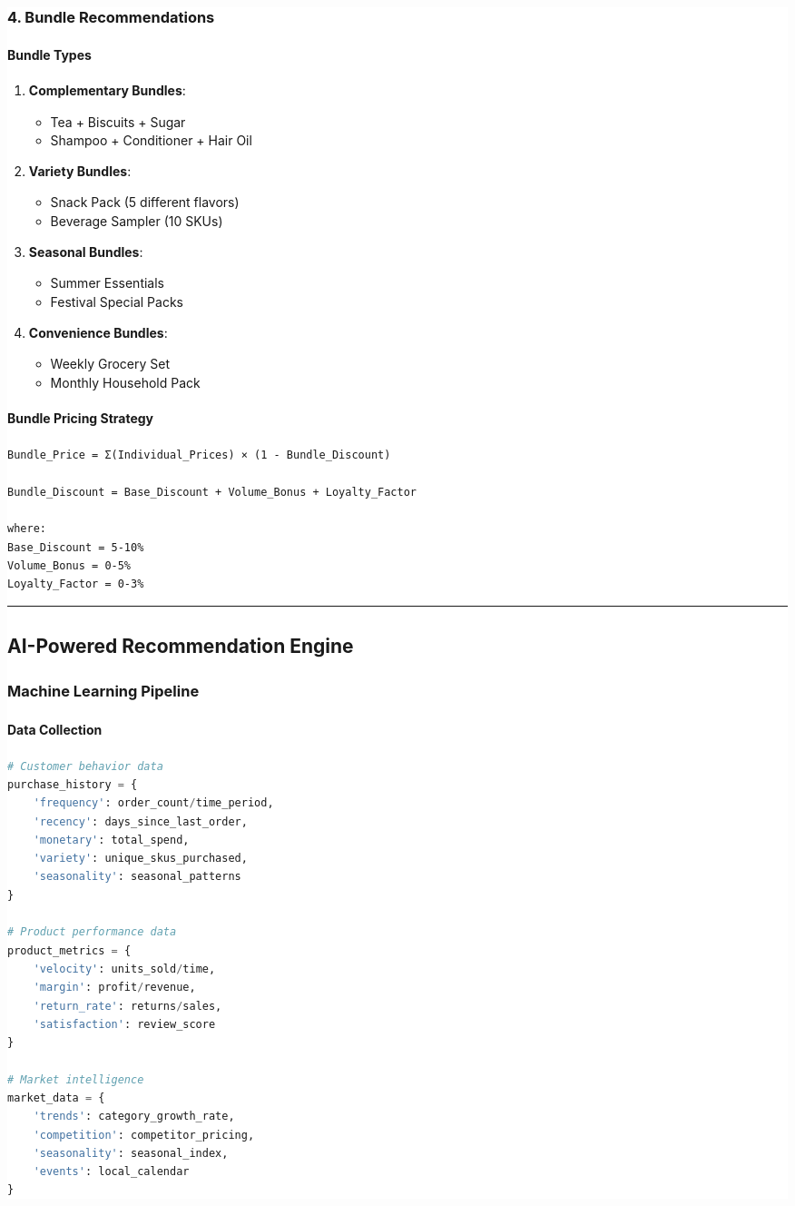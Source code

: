 ### 4. Bundle Recommendations

#### Bundle Types
1. **Complementary Bundles**:
   - Tea + Biscuits + Sugar
   - Shampoo + Conditioner + Hair Oil

2. **Variety Bundles**:
   - Snack Pack (5 different flavors)
   - Beverage Sampler (10 SKUs)

3. **Seasonal Bundles**:
   - Summer Essentials
   - Festival Special Packs

4. **Convenience Bundles**:
   - Weekly Grocery Set
   - Monthly Household Pack

#### Bundle Pricing Strategy
```
Bundle_Price = Σ(Individual_Prices) × (1 - Bundle_Discount)

Bundle_Discount = Base_Discount + Volume_Bonus + Loyalty_Factor

where:
Base_Discount = 5-10%
Volume_Bonus = 0-5%
Loyalty_Factor = 0-3%
```

---

## AI-Powered Recommendation Engine

### Machine Learning Pipeline

#### Data Collection
```python
# Customer behavior data
purchase_history = {
    'frequency': order_count/time_period,
    'recency': days_since_last_order,
    'monetary': total_spend,
    'variety': unique_skus_purchased,
    'seasonality': seasonal_patterns
}

# Product performance data
product_metrics = {
    'velocity': units_sold/time,
    'margin': profit/revenue,
    'return_rate': returns/sales,
    'satisfaction': review_score
}

# Market intelligence
market_data = {
    'trends': category_growth_rate,
    'competition': competitor_pricing,
    'seasonality': seasonal_index,
    'events': local_calendar
}
```
